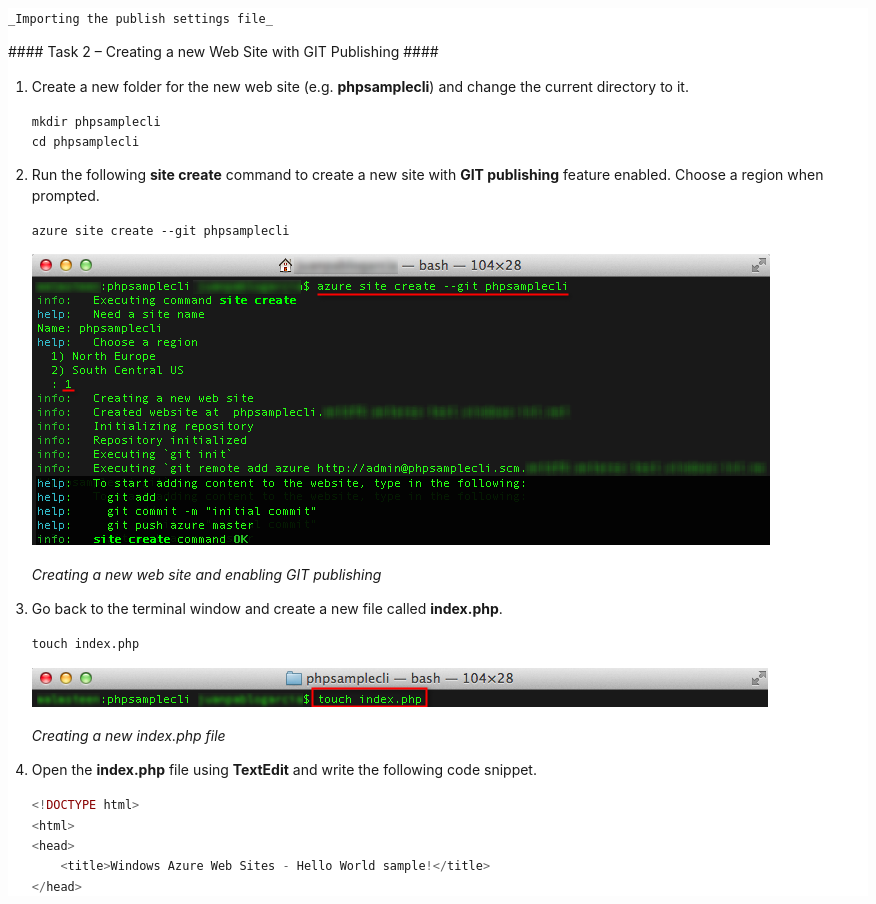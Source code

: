 	_Importing the publish settings file_

<a name="Ex2Task2" />
#### Task 2 – Creating a new Web Site with GIT Publishing ####

1. Create a new folder for the new web site (e.g. **phpsamplecli**) and change the current directory to it.

	````CommandPrompt
	mkdir phpsamplecli
	cd phpsamplecli
	````
	
1. Run the following **site create** command to create a new site with **GIT publishing** feature enabled. Choose a region when prompted.

	````CommandPrompt
	azure site create --git phpsamplecli
	````

	![Creating a new web site and enabling GIT publishing](images/create-website-with-git.png?raw=true "Creating a new web site and enabling GIT publishing")

	_Creating a new web site and enabling GIT publishing_
	
1. Go back to the terminal window and create a new file called **index.php**.

	````CommandPrompt
	touch index.php
	````
	
	![Creating a new index.php file](images/create-index-file.png?raw=true "Creating a new index.php file")

	_Creating a new index.php file_

1. Open the **index.php** file using **TextEdit** and write the following code snippet.

	````php
	<!DOCTYPE html>
	<html>
	<head>
		<title>Windows Azure Web Sites - Hello World sample!</title>
	</head>
